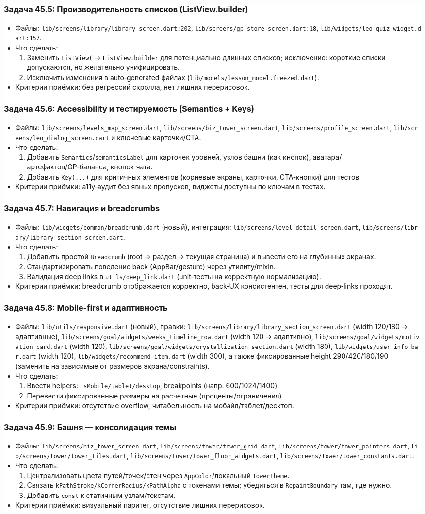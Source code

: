 ### Задача 45.5: Производительность списков (ListView.builder)
- Файлы: `lib/screens/library/library_screen.dart:202`, `lib/screens/gp_store_screen.dart:18`, `lib/widgets/leo_quiz_widget.dart:157`.
- Что сделать:
  1) Заменить `ListView(` → `ListView.builder` для потенциально длинных списков; исключение: короткие списки допускаются, но желательно унифицировать.
  2) Исключить изменения в auto‑generated файлах (`lib/models/lesson_model.freezed.dart`).
- Критерии приёмки: без регрессий скролла, нет лишних перерисовок.

### Задача 45.6: Accessibility и тестируемость (Semantics + Keys)
- Файлы: `lib/screens/levels_map_screen.dart`, `lib/screens/biz_tower_screen.dart`, `lib/screens/profile_screen.dart`, `lib/screens/leo_dialog_screen.dart` и ключевые карточки/CTA.
- Что сделать:
  1) Добавить `Semantics`/`semanticsLabel` для карточек уровней, узлов башни (как кнопок), аватара/артефактов/GP‑баланса, кнопок чата.
  2) Добавить `Key(...)` для критичных элементов (корневые экраны, карточки, CTA‑кнопки) для тестов.
- Критерии приёмки: a11y‑аудит без явных пропусков, виджеты доступны по ключам в тестах.

### Задача 45.7: Навигация и breadcrumbs
- Файлы: `lib/widgets/common/breadcrumb.dart` (новый), интеграция: `lib/screens/level_detail_screen.dart`, `lib/screens/library/library_section_screen.dart`.
- Что сделать:
  1) Добавить простой `Breadcrumb` (root → раздел → текущая страница) и вывести его на глубинных экранах.
  2) Стандартизировать поведение back (AppBar/gesture) через утилиту/mixin.
  3) Валидация deep links в `utils/deep_link.dart` (unit‑тесты на корректную нормализацию).
- Критерии приёмки: breadcrumb отображается корректно, back‑UX консистентен, тесты для deep‑links проходят.

### Задача 45.8: Mobile‑first и адаптивность
- Файлы: `lib/utils/responsive.dart` (новый), правки: 
  `lib/screens/library/library_section_screen.dart` (width 120/180 → адаптивные),
  `lib/screens/goal/widgets/weeks_timeline_row.dart` (width 120 → адаптивно),
  `lib/screens/goal/widgets/motivation_card.dart` (width 120),
  `lib/screens/goal/widgets/crystallization_section.dart` (width 180),
  `lib/widgets/user_info_bar.dart` (width 120),
  `lib/widgets/recommend_item.dart` (width 300),
  а также фиксированные height 290/420/180/190 (заменить на зависимые от размеров экрана/constraints).
- Что сделать:
  1) Ввести helpers: `isMobile/tablet/desktop`, breakpoints (напр. 600/1024/1400).
  2) Перевести фиксированные размеры на расчетные (проценты/ограничения).
- Критерии приёмки: отсутствие overflow, читабельность на мобайл/таблет/десктоп.

### Задача 45.9: Башня — консолидация темы
- Файлы: `lib/screens/biz_tower_screen.dart`, `lib/screens/tower/tower_grid.dart`, `lib/screens/tower/tower_painters.dart`, `lib/screens/tower/tower_tiles.dart`, `lib/screens/tower/tower_floor_widgets.dart`, `lib/screens/tower/tower_constants.dart`.
- Что сделать:
  1) Централизовать цвета путей/точек/стен через `AppColor`/локальный `TowerTheme`.
  2) Связать `kPathStroke/kCornerRadius/kPathAlpha` с токенами темы; убедиться в `RepaintBoundary` там, где нужно.
  3) Добавить `const` к статичным узлам/текстам.
- Критерии приёмки: визуальный паритет, отсутствие лишних перерисовок.
